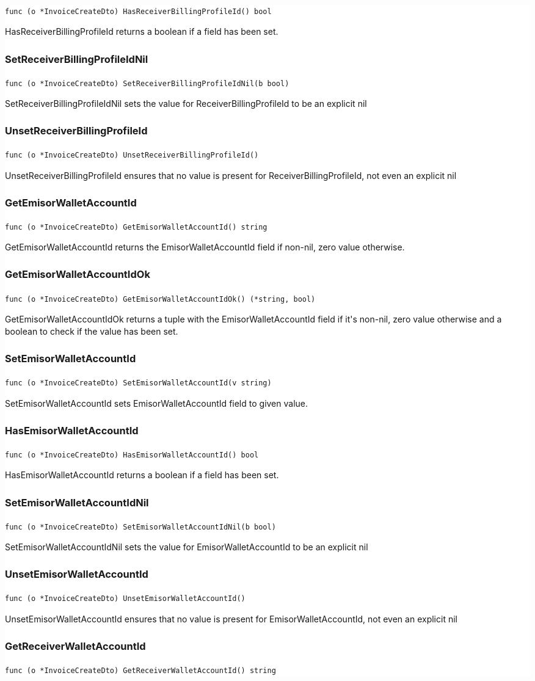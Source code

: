 `func (o *InvoiceCreateDto) HasReceiverBillingProfileId() bool`

HasReceiverBillingProfileId returns a boolean if a field has been set.

### SetReceiverBillingProfileIdNil

`func (o *InvoiceCreateDto) SetReceiverBillingProfileIdNil(b bool)`

 SetReceiverBillingProfileIdNil sets the value for ReceiverBillingProfileId to be an explicit nil

### UnsetReceiverBillingProfileId
`func (o *InvoiceCreateDto) UnsetReceiverBillingProfileId()`

UnsetReceiverBillingProfileId ensures that no value is present for ReceiverBillingProfileId, not even an explicit nil
### GetEmisorWalletAccountId

`func (o *InvoiceCreateDto) GetEmisorWalletAccountId() string`

GetEmisorWalletAccountId returns the EmisorWalletAccountId field if non-nil, zero value otherwise.

### GetEmisorWalletAccountIdOk

`func (o *InvoiceCreateDto) GetEmisorWalletAccountIdOk() (*string, bool)`

GetEmisorWalletAccountIdOk returns a tuple with the EmisorWalletAccountId field if it's non-nil, zero value otherwise
and a boolean to check if the value has been set.

### SetEmisorWalletAccountId

`func (o *InvoiceCreateDto) SetEmisorWalletAccountId(v string)`

SetEmisorWalletAccountId sets EmisorWalletAccountId field to given value.

### HasEmisorWalletAccountId

`func (o *InvoiceCreateDto) HasEmisorWalletAccountId() bool`

HasEmisorWalletAccountId returns a boolean if a field has been set.

### SetEmisorWalletAccountIdNil

`func (o *InvoiceCreateDto) SetEmisorWalletAccountIdNil(b bool)`

 SetEmisorWalletAccountIdNil sets the value for EmisorWalletAccountId to be an explicit nil

### UnsetEmisorWalletAccountId
`func (o *InvoiceCreateDto) UnsetEmisorWalletAccountId()`

UnsetEmisorWalletAccountId ensures that no value is present for EmisorWalletAccountId, not even an explicit nil
### GetReceiverWalletAccountId

`func (o *InvoiceCreateDto) GetReceiverWalletAccountId() string`
